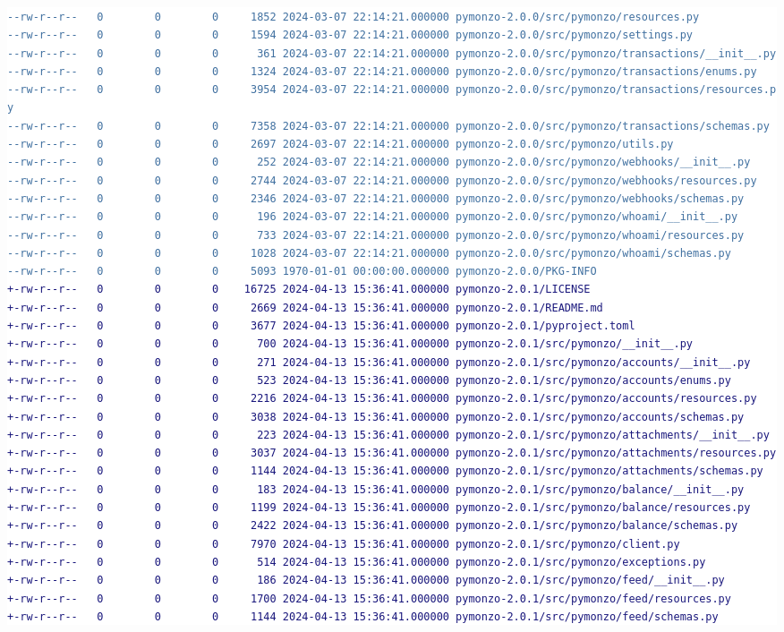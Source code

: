 ```diff
--rw-r--r--   0        0        0     1852 2024-03-07 22:14:21.000000 pymonzo-2.0.0/src/pymonzo/resources.py
--rw-r--r--   0        0        0     1594 2024-03-07 22:14:21.000000 pymonzo-2.0.0/src/pymonzo/settings.py
--rw-r--r--   0        0        0      361 2024-03-07 22:14:21.000000 pymonzo-2.0.0/src/pymonzo/transactions/__init__.py
--rw-r--r--   0        0        0     1324 2024-03-07 22:14:21.000000 pymonzo-2.0.0/src/pymonzo/transactions/enums.py
--rw-r--r--   0        0        0     3954 2024-03-07 22:14:21.000000 pymonzo-2.0.0/src/pymonzo/transactions/resources.py
--rw-r--r--   0        0        0     7358 2024-03-07 22:14:21.000000 pymonzo-2.0.0/src/pymonzo/transactions/schemas.py
--rw-r--r--   0        0        0     2697 2024-03-07 22:14:21.000000 pymonzo-2.0.0/src/pymonzo/utils.py
--rw-r--r--   0        0        0      252 2024-03-07 22:14:21.000000 pymonzo-2.0.0/src/pymonzo/webhooks/__init__.py
--rw-r--r--   0        0        0     2744 2024-03-07 22:14:21.000000 pymonzo-2.0.0/src/pymonzo/webhooks/resources.py
--rw-r--r--   0        0        0     2346 2024-03-07 22:14:21.000000 pymonzo-2.0.0/src/pymonzo/webhooks/schemas.py
--rw-r--r--   0        0        0      196 2024-03-07 22:14:21.000000 pymonzo-2.0.0/src/pymonzo/whoami/__init__.py
--rw-r--r--   0        0        0      733 2024-03-07 22:14:21.000000 pymonzo-2.0.0/src/pymonzo/whoami/resources.py
--rw-r--r--   0        0        0     1028 2024-03-07 22:14:21.000000 pymonzo-2.0.0/src/pymonzo/whoami/schemas.py
--rw-r--r--   0        0        0     5093 1970-01-01 00:00:00.000000 pymonzo-2.0.0/PKG-INFO
+-rw-r--r--   0        0        0    16725 2024-04-13 15:36:41.000000 pymonzo-2.0.1/LICENSE
+-rw-r--r--   0        0        0     2669 2024-04-13 15:36:41.000000 pymonzo-2.0.1/README.md
+-rw-r--r--   0        0        0     3677 2024-04-13 15:36:41.000000 pymonzo-2.0.1/pyproject.toml
+-rw-r--r--   0        0        0      700 2024-04-13 15:36:41.000000 pymonzo-2.0.1/src/pymonzo/__init__.py
+-rw-r--r--   0        0        0      271 2024-04-13 15:36:41.000000 pymonzo-2.0.1/src/pymonzo/accounts/__init__.py
+-rw-r--r--   0        0        0      523 2024-04-13 15:36:41.000000 pymonzo-2.0.1/src/pymonzo/accounts/enums.py
+-rw-r--r--   0        0        0     2216 2024-04-13 15:36:41.000000 pymonzo-2.0.1/src/pymonzo/accounts/resources.py
+-rw-r--r--   0        0        0     3038 2024-04-13 15:36:41.000000 pymonzo-2.0.1/src/pymonzo/accounts/schemas.py
+-rw-r--r--   0        0        0      223 2024-04-13 15:36:41.000000 pymonzo-2.0.1/src/pymonzo/attachments/__init__.py
+-rw-r--r--   0        0        0     3037 2024-04-13 15:36:41.000000 pymonzo-2.0.1/src/pymonzo/attachments/resources.py
+-rw-r--r--   0        0        0     1144 2024-04-13 15:36:41.000000 pymonzo-2.0.1/src/pymonzo/attachments/schemas.py
+-rw-r--r--   0        0        0      183 2024-04-13 15:36:41.000000 pymonzo-2.0.1/src/pymonzo/balance/__init__.py
+-rw-r--r--   0        0        0     1199 2024-04-13 15:36:41.000000 pymonzo-2.0.1/src/pymonzo/balance/resources.py
+-rw-r--r--   0        0        0     2422 2024-04-13 15:36:41.000000 pymonzo-2.0.1/src/pymonzo/balance/schemas.py
+-rw-r--r--   0        0        0     7970 2024-04-13 15:36:41.000000 pymonzo-2.0.1/src/pymonzo/client.py
+-rw-r--r--   0        0        0      514 2024-04-13 15:36:41.000000 pymonzo-2.0.1/src/pymonzo/exceptions.py
+-rw-r--r--   0        0        0      186 2024-04-13 15:36:41.000000 pymonzo-2.0.1/src/pymonzo/feed/__init__.py
+-rw-r--r--   0        0        0     1700 2024-04-13 15:36:41.000000 pymonzo-2.0.1/src/pymonzo/feed/resources.py
+-rw-r--r--   0        0        0     1144 2024-04-13 15:36:41.000000 pymonzo-2.0.1/src/pymonzo/feed/schemas.py
```